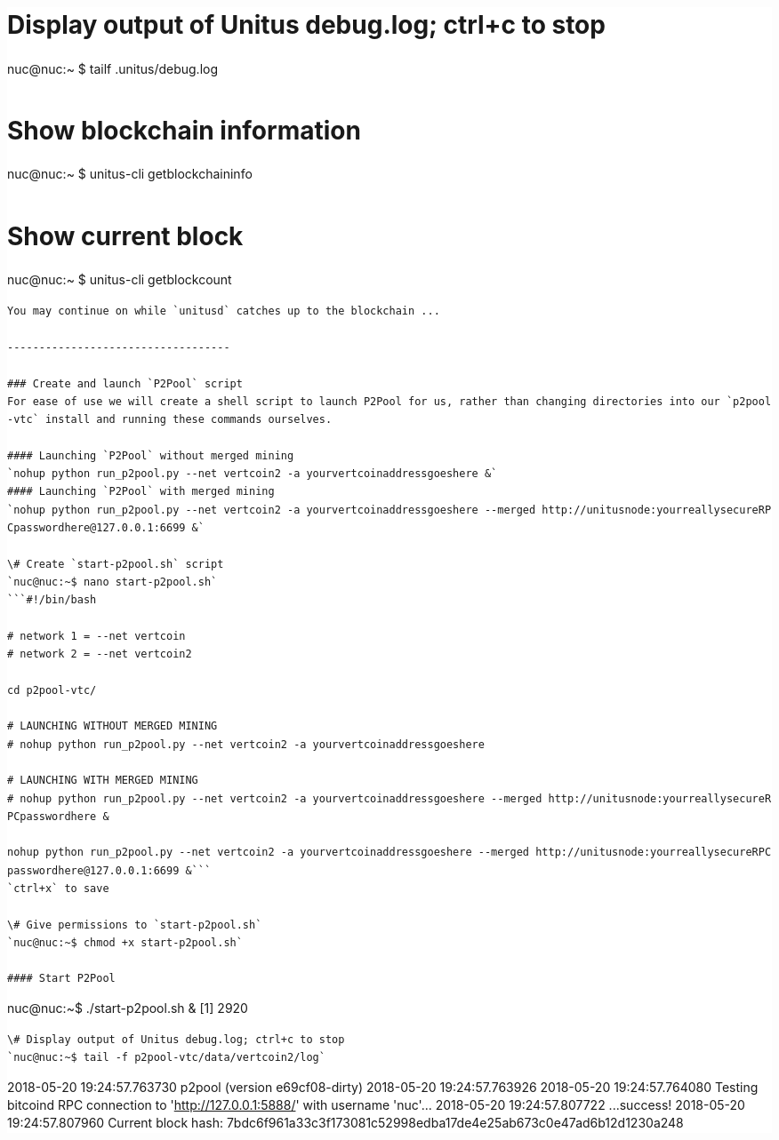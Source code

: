 # Display output of Unitus debug.log; ctrl+c to stop  
nuc@nuc:~ $ tailf .unitus/debug.log

# Show blockchain information  
nuc@nuc:~ $ unitus-cli getblockchaininfo

# Show current block  
nuc@nuc:~ $ unitus-cli getblockcount  
```
You may continue on while `unitusd` catches up to the blockchain ...

-----------------------------------

### Create and launch `P2Pool` script
For ease of use we will create a shell script to launch P2Pool for us, rather than changing directories into our `p2pool-vtc` install and running these commands ourselves.

#### Launching `P2Pool` without merged mining
`nohup python run_p2pool.py --net vertcoin2 -a yourvertcoinaddressgoeshere &`  
#### Launching `P2Pool` with merged mining  
`nohup python run_p2pool.py --net vertcoin2 -a yourvertcoinaddressgoeshere --merged http://unitusnode:yourreallysecureRPCpasswordhere@127.0.0.1:6699 &` 

\# Create `start-p2pool.sh` script  
`nuc@nuc:~$ nano start-p2pool.sh`  
```#!/bin/bash

# network 1 = --net vertcoin
# network 2 = --net vertcoin2

cd p2pool-vtc/

# LAUNCHING WITHOUT MERGED MINING
# nohup python run_p2pool.py --net vertcoin2 -a yourvertcoinaddressgoeshere

# LAUNCHING WITH MERGED MINING
# nohup python run_p2pool.py --net vertcoin2 -a yourvertcoinaddressgoeshere --merged http://unitusnode:yourreallysecureRPCpasswordhere &

nohup python run_p2pool.py --net vertcoin2 -a yourvertcoinaddressgoeshere --merged http://unitusnode:yourreallysecureRPCpasswordhere@127.0.0.1:6699 &```
`ctrl+x` to save

\# Give permissions to `start-p2pool.sh`  
`nuc@nuc:~$ chmod +x start-p2pool.sh`  

#### Start P2Pool
```
nuc@nuc:~$ ./start-p2pool.sh &
[1] 2920
```
\# Display output of Unitus debug.log; ctrl+c to stop  
`nuc@nuc:~$ tail -f p2pool-vtc/data/vertcoin2/log`  
```
2018-05-20 19:24:57.763730 p2pool (version e69cf08-dirty)
2018-05-20 19:24:57.763926
2018-05-20 19:24:57.764080 Testing bitcoind RPC connection to 'http://127.0.0.1:5888/' with username 'nuc'...
2018-05-20 19:24:57.807722     ...success!
2018-05-20 19:24:57.807960     Current block hash: 7bdc6f961a33c3f173081c52998edba17de4e25ab673c0e47ad6b12d1230a248